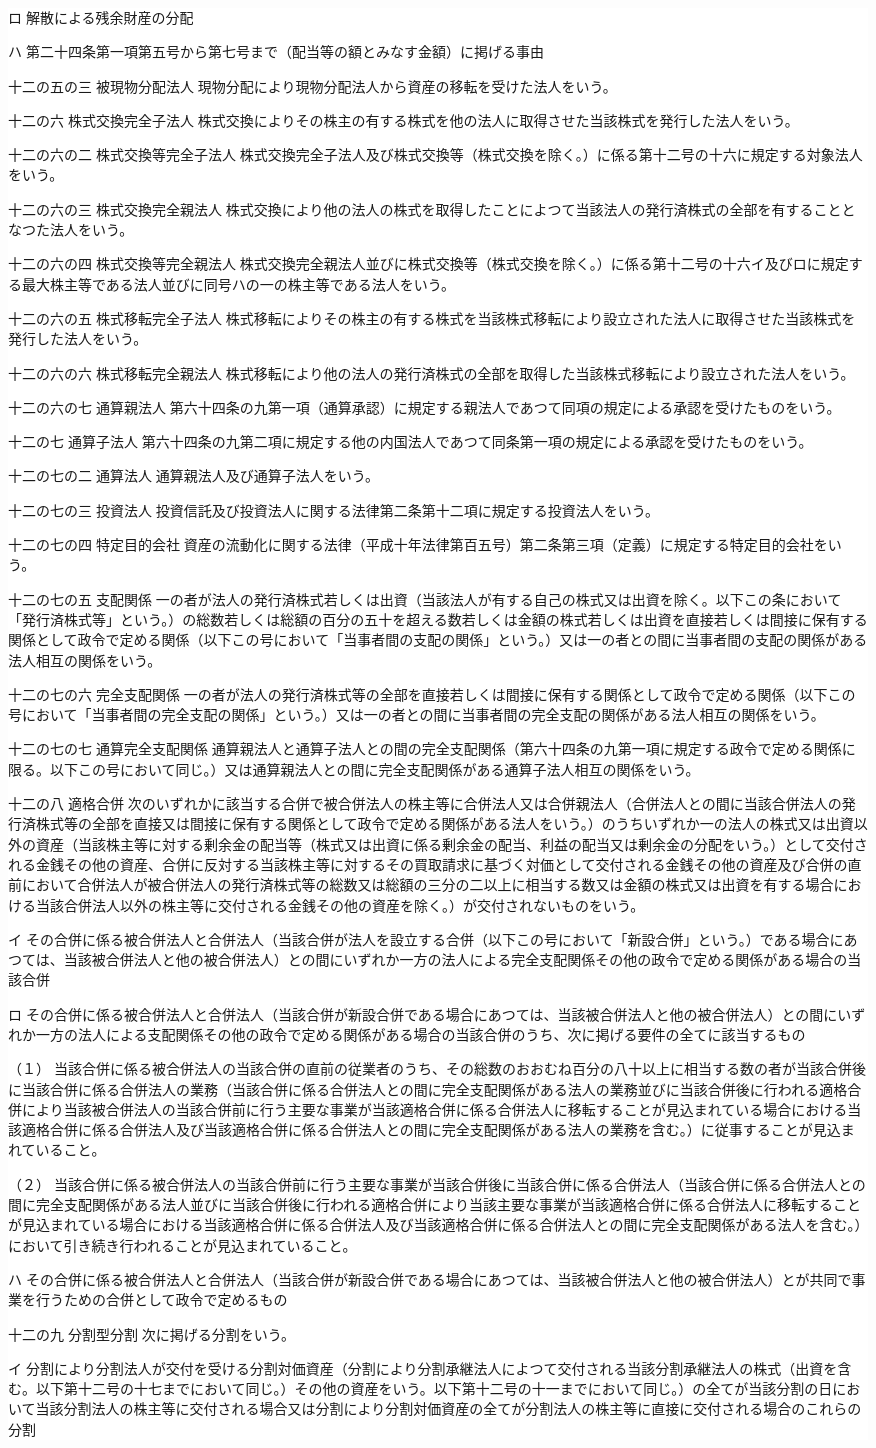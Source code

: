 ロ 解散による残余財産の分配

ハ 第二十四条第一項第五号から第七号まで（配当等の額とみなす金額）に掲げる事由

十二の五の三 被現物分配法人 現物分配により現物分配法人から資産の移転を受けた法人をいう。

十二の六 株式交換完全子法人 株式交換によりその株主の有する株式を他の法人に取得させた当該株式を発行した法人をいう。

十二の六の二 株式交換等完全子法人 株式交換完全子法人及び株式交換等（株式交換を除く。）に係る第十二号の十六に規定する対象法人をいう。

十二の六の三 株式交換完全親法人 株式交換により他の法人の株式を取得したことによつて当該法人の発行済株式の全部を有することとなつた法人をいう。

十二の六の四 株式交換等完全親法人 株式交換完全親法人並びに株式交換等（株式交換を除く。）に係る第十二号の十六イ及びロに規定する最大株主等である法人並びに同号ハの一の株主等である法人をいう。

十二の六の五 株式移転完全子法人 株式移転によりその株主の有する株式を当該株式移転により設立された法人に取得させた当該株式を発行した法人をいう。

十二の六の六 株式移転完全親法人 株式移転により他の法人の発行済株式の全部を取得した当該株式移転により設立された法人をいう。

十二の六の七 通算親法人 第六十四条の九第一項（通算承認）に規定する親法人であつて同項の規定による承認を受けたものをいう。

十二の七 通算子法人 第六十四条の九第二項に規定する他の内国法人であつて同条第一項の規定による承認を受けたものをいう。

十二の七の二 通算法人 通算親法人及び通算子法人をいう。

十二の七の三 投資法人 投資信託及び投資法人に関する法律第二条第十二項に規定する投資法人をいう。

十二の七の四 特定目的会社 資産の流動化に関する法律（平成十年法律第百五号）第二条第三項（定義）に規定する特定目的会社をいう。

十二の七の五 支配関係 一の者が法人の発行済株式若しくは出資（当該法人が有する自己の株式又は出資を除く。以下この条において「発行済株式等」という。）の総数若しくは総額の百分の五十を超える数若しくは金額の株式若しくは出資を直接若しくは間接に保有する関係として政令で定める関係（以下この号において「当事者間の支配の関係」という。）又は一の者との間に当事者間の支配の関係がある法人相互の関係をいう。

十二の七の六 完全支配関係 一の者が法人の発行済株式等の全部を直接若しくは間接に保有する関係として政令で定める関係（以下この号において「当事者間の完全支配の関係」という。）又は一の者との間に当事者間の完全支配の関係がある法人相互の関係をいう。

十二の七の七 通算完全支配関係 通算親法人と通算子法人との間の完全支配関係（第六十四条の九第一項に規定する政令で定める関係に限る。以下この号において同じ。）又は通算親法人との間に完全支配関係がある通算子法人相互の関係をいう。

十二の八 適格合併 次のいずれかに該当する合併で被合併法人の株主等に合併法人又は合併親法人（合併法人との間に当該合併法人の発行済株式等の全部を直接又は間接に保有する関係として政令で定める関係がある法人をいう。）のうちいずれか一の法人の株式又は出資以外の資産（当該株主等に対する剰余金の配当等（株式又は出資に係る剰余金の配当、利益の配当又は剰余金の分配をいう。）として交付される金銭その他の資産、合併に反対する当該株主等に対するその買取請求に基づく対価として交付される金銭その他の資産及び合併の直前において合併法人が被合併法人の発行済株式等の総数又は総額の三分の二以上に相当する数又は金額の株式又は出資を有する場合における当該合併法人以外の株主等に交付される金銭その他の資産を除く。）が交付されないものをいう。

イ その合併に係る被合併法人と合併法人（当該合併が法人を設立する合併（以下この号において「新設合併」という。）である場合にあつては、当該被合併法人と他の被合併法人）との間にいずれか一方の法人による完全支配関係その他の政令で定める関係がある場合の当該合併

ロ その合併に係る被合併法人と合併法人（当該合併が新設合併である場合にあつては、当該被合併法人と他の被合併法人）との間にいずれか一方の法人による支配関係その他の政令で定める関係がある場合の当該合併のうち、次に掲げる要件の全てに該当するもの

（１） 当該合併に係る被合併法人の当該合併の直前の従業者のうち、その総数のおおむね百分の八十以上に相当する数の者が当該合併後に当該合併に係る合併法人の業務（当該合併に係る合併法人との間に完全支配関係がある法人の業務並びに当該合併後に行われる適格合併により当該被合併法人の当該合併前に行う主要な事業が当該適格合併に係る合併法人に移転することが見込まれている場合における当該適格合併に係る合併法人及び当該適格合併に係る合併法人との間に完全支配関係がある法人の業務を含む。）に従事することが見込まれていること。

（２） 当該合併に係る被合併法人の当該合併前に行う主要な事業が当該合併後に当該合併に係る合併法人（当該合併に係る合併法人との間に完全支配関係がある法人並びに当該合併後に行われる適格合併により当該主要な事業が当該適格合併に係る合併法人に移転することが見込まれている場合における当該適格合併に係る合併法人及び当該適格合併に係る合併法人との間に完全支配関係がある法人を含む。）において引き続き行われることが見込まれていること。

ハ その合併に係る被合併法人と合併法人（当該合併が新設合併である場合にあつては、当該被合併法人と他の被合併法人）とが共同で事業を行うための合併として政令で定めるもの

十二の九 分割型分割 次に掲げる分割をいう。

イ 分割により分割法人が交付を受ける分割対価資産（分割により分割承継法人によつて交付される当該分割承継法人の株式（出資を含む。以下第十二号の十七までにおいて同じ。）その他の資産をいう。以下第十二号の十一までにおいて同じ。）の全てが当該分割の日において当該分割法人の株主等に交付される場合又は分割により分割対価資産の全てが分割法人の株主等に直接に交付される場合のこれらの分割

